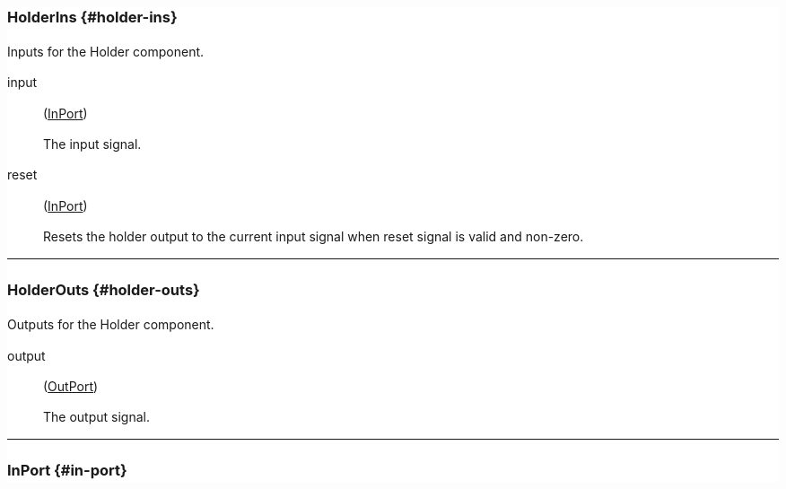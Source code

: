 


### HolderIns {#holder-ins}



Inputs for the Holder component.

<dl>
<dt>input</dt>
<dd>



([InPort](#in-port))



The input signal.

</dd>
<dt>reset</dt>
<dd>



([InPort](#in-port))



Resets the holder output to the current input signal when reset signal is valid
and non-zero.

</dd>
</dl>

---



### HolderOuts {#holder-outs}



Outputs for the Holder component.

<dl>
<dt>output</dt>
<dd>



([OutPort](#out-port))



The output signal.

</dd>
</dl>

---



### InPort {#in-port}
